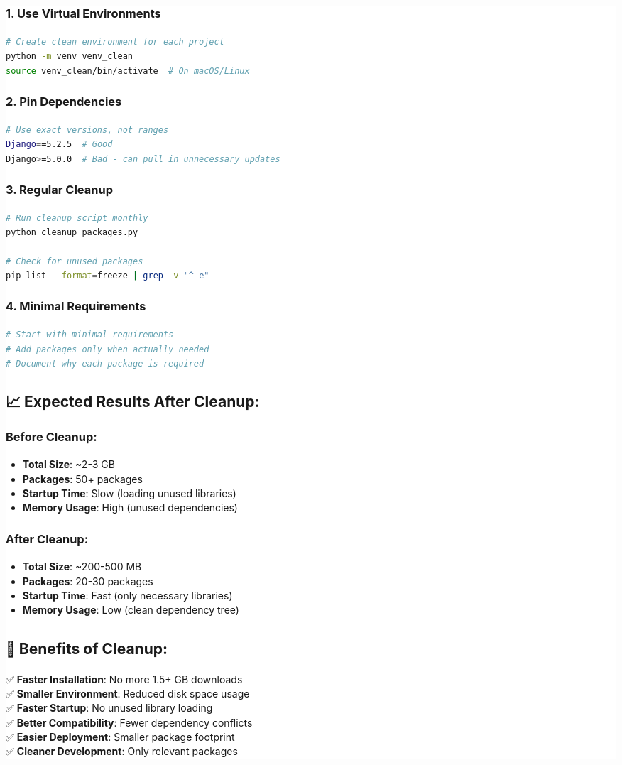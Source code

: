 ### **1. Use Virtual Environments**
```bash
# Create clean environment for each project
python -m venv venv_clean
source venv_clean/bin/activate  # On macOS/Linux
```

### **2. Pin Dependencies**
```bash
# Use exact versions, not ranges
Django==5.2.5  # Good
Django>=5.0.0  # Bad - can pull in unnecessary updates
```

### **3. Regular Cleanup**
```bash
# Run cleanup script monthly
python cleanup_packages.py

# Check for unused packages
pip list --format=freeze | grep -v "^-e"
```

### **4. Minimal Requirements**
```bash
# Start with minimal requirements
# Add packages only when actually needed
# Document why each package is required
```

## 📈 **Expected Results After Cleanup:**

### **Before Cleanup:**
- **Total Size**: ~2-3 GB
- **Packages**: 50+ packages
- **Startup Time**: Slow (loading unused libraries)
- **Memory Usage**: High (unused dependencies)

### **After Cleanup:**
- **Total Size**: ~200-500 MB
- **Packages**: 20-30 packages
- **Startup Time**: Fast (only necessary libraries)
- **Memory Usage**: Low (clean dependency tree)

## 🚀 **Benefits of Cleanup:**

✅ **Faster Installation**: No more 1.5+ GB downloads  
✅ **Smaller Environment**: Reduced disk space usage  
✅ **Faster Startup**: No unused library loading  
✅ **Better Compatibility**: Fewer dependency conflicts  
✅ **Easier Deployment**: Smaller package footprint  
✅ **Cleaner Development**: Only relevant packages  
